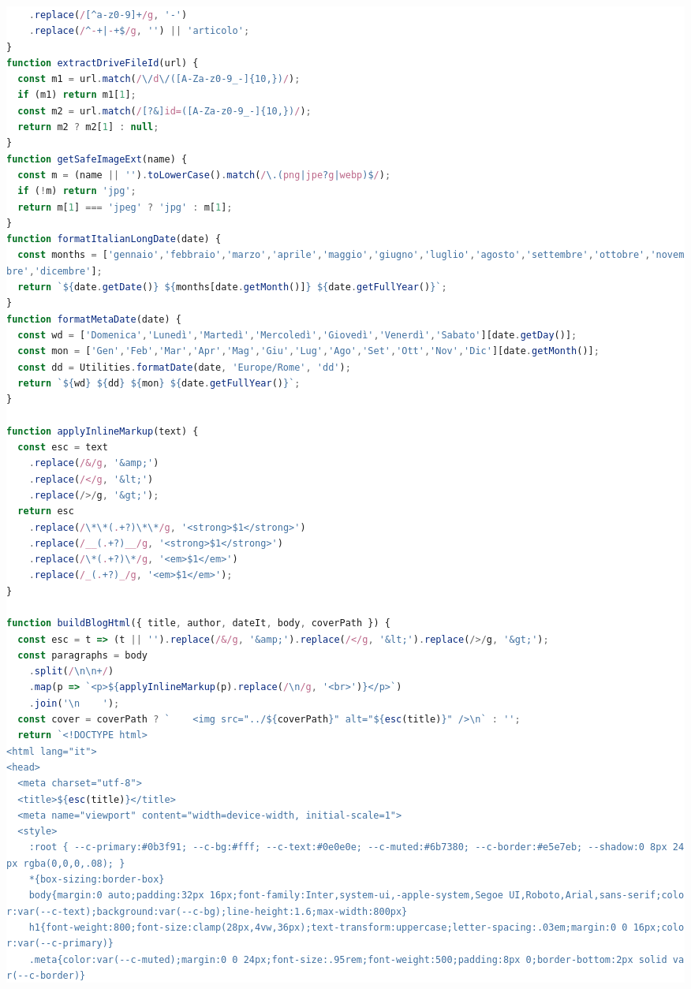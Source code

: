 ```javascript
    .replace(/[^a-z0-9]+/g, '-')
    .replace(/^-+|-+$/g, '') || 'articolo';
}
function extractDriveFileId(url) {
  const m1 = url.match(/\/d\/([A-Za-z0-9_-]{10,})/);
  if (m1) return m1[1];
  const m2 = url.match(/[?&]id=([A-Za-z0-9_-]{10,})/);
  return m2 ? m2[1] : null;
}
function getSafeImageExt(name) {
  const m = (name || '').toLowerCase().match(/\.(png|jpe?g|webp)$/);
  if (!m) return 'jpg';
  return m[1] === 'jpeg' ? 'jpg' : m[1];
}
function formatItalianLongDate(date) {
  const months = ['gennaio','febbraio','marzo','aprile','maggio','giugno','luglio','agosto','settembre','ottobre','novembre','dicembre'];
  return `${date.getDate()} ${months[date.getMonth()]} ${date.getFullYear()}`;
}
function formatMetaDate(date) {
  const wd = ['Domenica','Lunedì','Martedì','Mercoledì','Giovedì','Venerdì','Sabato'][date.getDay()];
  const mon = ['Gen','Feb','Mar','Apr','Mag','Giu','Lug','Ago','Set','Ott','Nov','Dic'][date.getMonth()];
  const dd = Utilities.formatDate(date, 'Europe/Rome', 'dd');
  return `${wd} ${dd} ${mon} ${date.getFullYear()}`;
}

function applyInlineMarkup(text) {
  const esc = text
    .replace(/&/g, '&amp;')
    .replace(/</g, '&lt;')
    .replace(/>/g, '&gt;');
  return esc
    .replace(/\*\*(.+?)\*\*/g, '<strong>$1</strong>')
    .replace(/__(.+?)__/g, '<strong>$1</strong>')
    .replace(/\*(.+?)\*/g, '<em>$1</em>')
    .replace(/_(.+?)_/g, '<em>$1</em>');
}

function buildBlogHtml({ title, author, dateIt, body, coverPath }) {
  const esc = t => (t || '').replace(/&/g, '&amp;').replace(/</g, '&lt;').replace(/>/g, '&gt;');
  const paragraphs = body
    .split(/\n\n+/)
    .map(p => `<p>${applyInlineMarkup(p).replace(/\n/g, '<br>')}</p>`)
    .join('\n    ');
  const cover = coverPath ? `    <img src="../${coverPath}" alt="${esc(title)}" />\n` : '';
  return `<!DOCTYPE html>
<html lang="it">
<head>
  <meta charset="utf-8">
  <title>${esc(title)}</title>
  <meta name="viewport" content="width=device-width, initial-scale=1">
  <style>
    :root { --c-primary:#0b3f91; --c-bg:#fff; --c-text:#0e0e0e; --c-muted:#6b7380; --c-border:#e5e7eb; --shadow:0 8px 24px rgba(0,0,0,.08); }
    *{box-sizing:border-box}
    body{margin:0 auto;padding:32px 16px;font-family:Inter,system-ui,-apple-system,Segoe UI,Roboto,Arial,sans-serif;color:var(--c-text);background:var(--c-bg);line-height:1.6;max-width:800px}
    h1{font-weight:800;font-size:clamp(28px,4vw,36px);text-transform:uppercase;letter-spacing:.03em;margin:0 0 16px;color:var(--c-primary)}
    .meta{color:var(--c-muted);margin:0 0 24px;font-size:.95rem;font-weight:500;padding:8px 0;border-bottom:2px solid var(--c-border)}
```